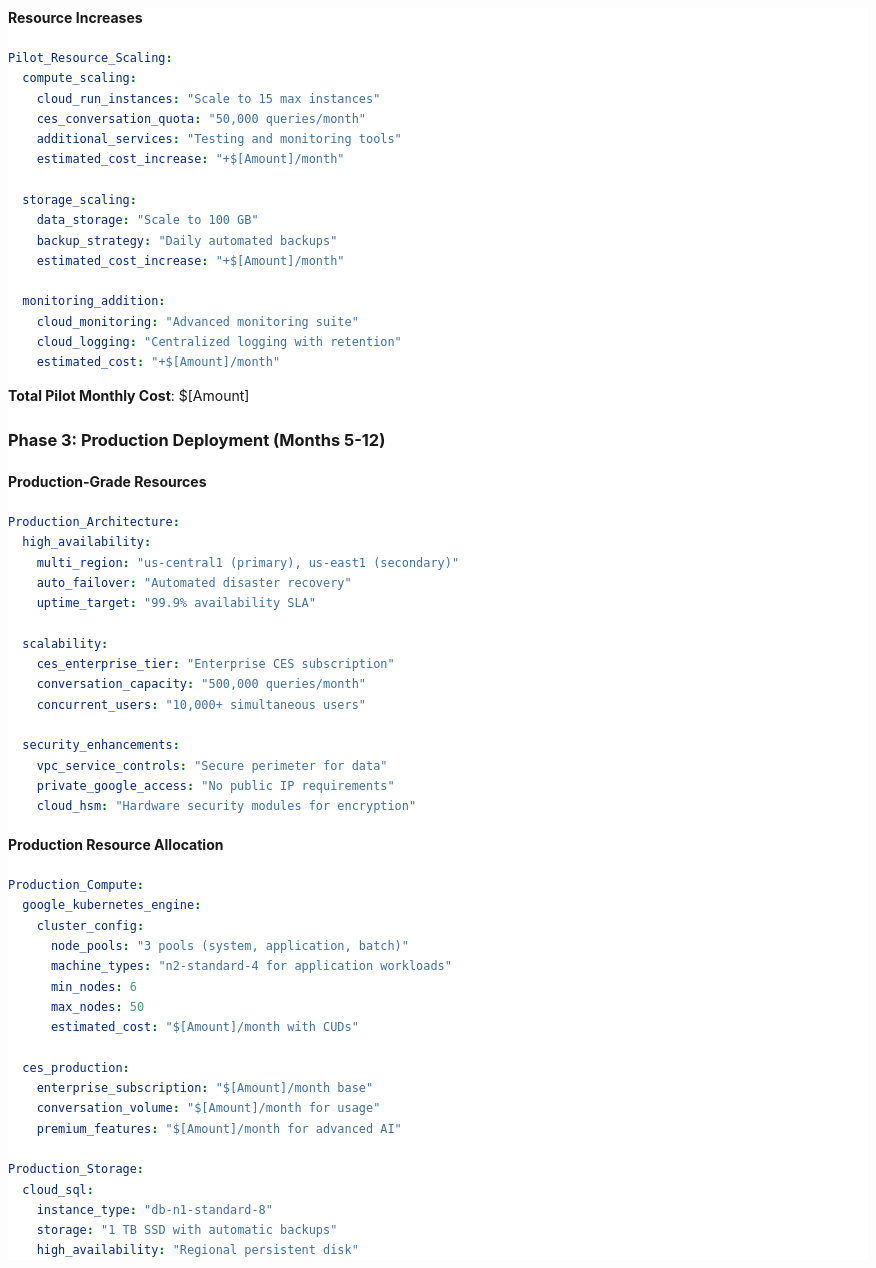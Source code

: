#### Resource Increases
```yaml
Pilot_Resource_Scaling:
  compute_scaling:
    cloud_run_instances: "Scale to 15 max instances"
    ces_conversation_quota: "50,000 queries/month"
    additional_services: "Testing and monitoring tools"
    estimated_cost_increase: "+$[Amount]/month"

  storage_scaling:
    data_storage: "Scale to 100 GB"
    backup_strategy: "Daily automated backups"
    estimated_cost_increase: "+$[Amount]/month"

  monitoring_addition:
    cloud_monitoring: "Advanced monitoring suite"
    cloud_logging: "Centralized logging with retention"
    estimated_cost: "+$[Amount]/month"
```

**Total Pilot Monthly Cost**: $[Amount]

### Phase 3: Production Deployment (Months 5-12)

#### Production-Grade Resources
```yaml
Production_Architecture:
  high_availability:
    multi_region: "us-central1 (primary), us-east1 (secondary)"
    auto_failover: "Automated disaster recovery"
    uptime_target: "99.9% availability SLA"

  scalability:
    ces_enterprise_tier: "Enterprise CES subscription"
    conversation_capacity: "500,000 queries/month"
    concurrent_users: "10,000+ simultaneous users"

  security_enhancements:
    vpc_service_controls: "Secure perimeter for data"
    private_google_access: "No public IP requirements"
    cloud_hsm: "Hardware security modules for encryption"
```

#### Production Resource Allocation
```yaml
Production_Compute:
  google_kubernetes_engine:
    cluster_config:
      node_pools: "3 pools (system, application, batch)"
      machine_types: "n2-standard-4 for application workloads"
      min_nodes: 6
      max_nodes: 50
      estimated_cost: "$[Amount]/month with CUDs"

  ces_production:
    enterprise_subscription: "$[Amount]/month base"
    conversation_volume: "$[Amount]/month for usage"
    premium_features: "$[Amount]/month for advanced AI"

Production_Storage:
  cloud_sql:
    instance_type: "db-n1-standard-8"
    storage: "1 TB SSD with automatic backups"
    high_availability: "Regional persistent disk"
```
